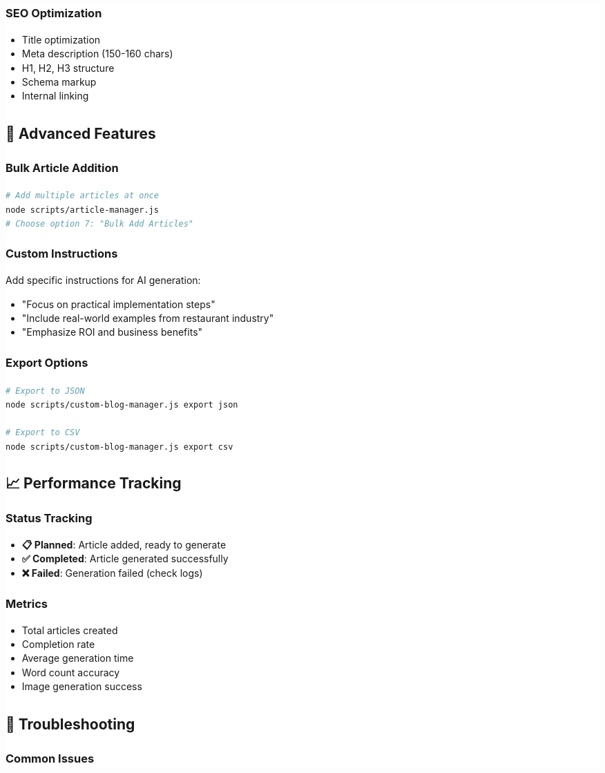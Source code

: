 ### SEO Optimization
- Title optimization
- Meta description (150-160 chars)
- H1, H2, H3 structure
- Schema markup
- Internal linking

## 🚀 Advanced Features

### Bulk Article Addition
```bash
# Add multiple articles at once
node scripts/article-manager.js
# Choose option 7: "Bulk Add Articles"
```

### Custom Instructions
Add specific instructions for AI generation:
- "Focus on practical implementation steps"
- "Include real-world examples from restaurant industry"
- "Emphasize ROI and business benefits"

### Export Options
```bash
# Export to JSON
node scripts/custom-blog-manager.js export json

# Export to CSV
node scripts/custom-blog-manager.js export csv
```

## 📈 Performance Tracking

### Status Tracking
- **📋 Planned**: Article added, ready to generate
- **✅ Completed**: Article generated successfully
- **❌ Failed**: Generation failed (check logs)

### Metrics
- Total articles created
- Completion rate
- Average generation time
- Word count accuracy
- Image generation success

## 🔧 Troubleshooting

### Common Issues
